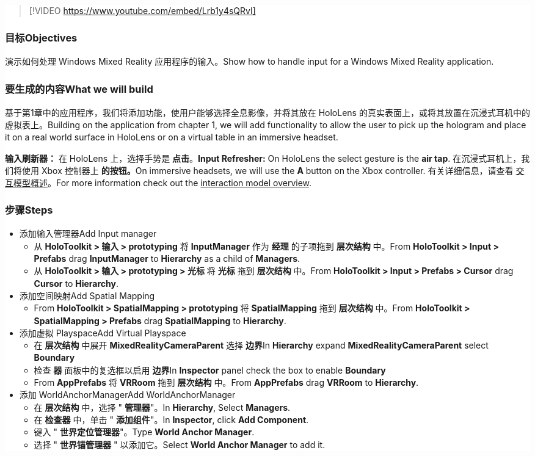 >[!VIDEO https://www.youtube.com/embed/Lrb1y4sQRvI]

### <a name="objectives"></a><span data-ttu-id="0e15c-192">目标</span><span class="sxs-lookup"><span data-stu-id="0e15c-192">Objectives</span></span>

<span data-ttu-id="0e15c-193">演示如何处理 Windows Mixed Reality 应用程序的输入。</span><span class="sxs-lookup"><span data-stu-id="0e15c-193">Show how to handle input for a Windows Mixed Reality application.</span></span>

### <a name="what-we-will-build"></a><span data-ttu-id="0e15c-194">要生成的内容</span><span class="sxs-lookup"><span data-stu-id="0e15c-194">What we will build</span></span>

<span data-ttu-id="0e15c-195">基于第1章中的应用程序，我们将添加功能，使用户能够选择全息影像，并将其放在 HoloLens 的真实表面上，或将其放置在沉浸式耳机中的虚拟表上。</span><span class="sxs-lookup"><span data-stu-id="0e15c-195">Building on the application from chapter 1, we will add functionality to allow the user to pick up the hologram and place it on a real world surface in HoloLens or on a virtual table in an immersive headset.</span></span>

<span data-ttu-id="0e15c-196">**输入刷新器：** 在 HoloLens 上，选择手势是 **点击**。</span><span class="sxs-lookup"><span data-stu-id="0e15c-196">**Input Refresher:** On HoloLens the select gesture is the **air tap**.</span></span> <span data-ttu-id="0e15c-197">在沉浸式耳机上，我们将使用 Xbox 控制器上 **的按钮。**</span><span class="sxs-lookup"><span data-stu-id="0e15c-197">On immersive headsets, we will use the **A** button on the Xbox controller.</span></span> <span data-ttu-id="0e15c-198">有关详细信息，请查看 [交互模型概述](../design/interaction-fundamentals.md)。</span><span class="sxs-lookup"><span data-stu-id="0e15c-198">For more information check out the [interaction model overview](../design/interaction-fundamentals.md).</span></span>

### <a name="steps"></a><span data-ttu-id="0e15c-199">步骤</span><span class="sxs-lookup"><span data-stu-id="0e15c-199">Steps</span></span>

* <span data-ttu-id="0e15c-200">添加输入管理器</span><span class="sxs-lookup"><span data-stu-id="0e15c-200">Add Input manager</span></span>
    * <span data-ttu-id="0e15c-201">从 **HoloToolkit > 输入 > prototyping** 将 **InputManager** 作为 **经理** 的子项拖到 **层次结构** 中。</span><span class="sxs-lookup"><span data-stu-id="0e15c-201">From **HoloToolkit > Input > Prefabs** drag **InputManager** to **Hierarchy** as a child of **Managers**.</span></span>
    * <span data-ttu-id="0e15c-202">从 **HoloToolkit > 输入 > prototyping > 光标** 将 **光标** 拖到 **层次结构** 中。</span><span class="sxs-lookup"><span data-stu-id="0e15c-202">From **HoloToolkit > Input > Prefabs > Cursor** drag **Cursor** to **Hierarchy**.</span></span>
* <span data-ttu-id="0e15c-203">添加空间映射</span><span class="sxs-lookup"><span data-stu-id="0e15c-203">Add Spatial Mapping</span></span>
    * <span data-ttu-id="0e15c-204">From **HoloToolkit > SpatialMapping > prototyping** 将 **SpatialMapping** 拖到 **层次结构** 中。</span><span class="sxs-lookup"><span data-stu-id="0e15c-204">From **HoloToolkit > SpatialMapping > Prefabs** drag **SpatialMapping** to **Hierarchy**.</span></span>
* <span data-ttu-id="0e15c-205">添加虚拟 Playspace</span><span class="sxs-lookup"><span data-stu-id="0e15c-205">Add Virtual Playspace</span></span>
    * <span data-ttu-id="0e15c-206">在 **层次结构** 中展开 **MixedRealityCameraParent** 选择 **边界**</span><span class="sxs-lookup"><span data-stu-id="0e15c-206">In **Hierarchy** expand **MixedRealityCameraParent** select **Boundary**</span></span>
    * <span data-ttu-id="0e15c-207">检查 **器** 面板中的复选框以启用 **边界**</span><span class="sxs-lookup"><span data-stu-id="0e15c-207">In **Inspector** panel check the box to enable **Boundary**</span></span>
    * <span data-ttu-id="0e15c-208">From **AppPrefabs** 将 **VRRoom** 拖到 **层次结构** 中。</span><span class="sxs-lookup"><span data-stu-id="0e15c-208">From **AppPrefabs** drag **VRRoom** to **Hierarchy**.</span></span>
* <span data-ttu-id="0e15c-209">添加 WorldAnchorManager</span><span class="sxs-lookup"><span data-stu-id="0e15c-209">Add WorldAnchorManager</span></span>
    * <span data-ttu-id="0e15c-210">在 **层次结构** 中，选择 " **管理器**"。</span><span class="sxs-lookup"><span data-stu-id="0e15c-210">In **Hierarchy**, Select **Managers**.</span></span>
    * <span data-ttu-id="0e15c-211">在 **检查器** 中，单击 " **添加组件**"。</span><span class="sxs-lookup"><span data-stu-id="0e15c-211">In **Inspector**, click **Add Component**.</span></span>
    * <span data-ttu-id="0e15c-212">键入 " **世界定位管理器**"。</span><span class="sxs-lookup"><span data-stu-id="0e15c-212">Type **World Anchor Manager**.</span></span>
    * <span data-ttu-id="0e15c-213">选择 " **世界锚管理器** " 以添加它。</span><span class="sxs-lookup"><span data-stu-id="0e15c-213">Select **World Anchor Manager** to add it.</span></span>